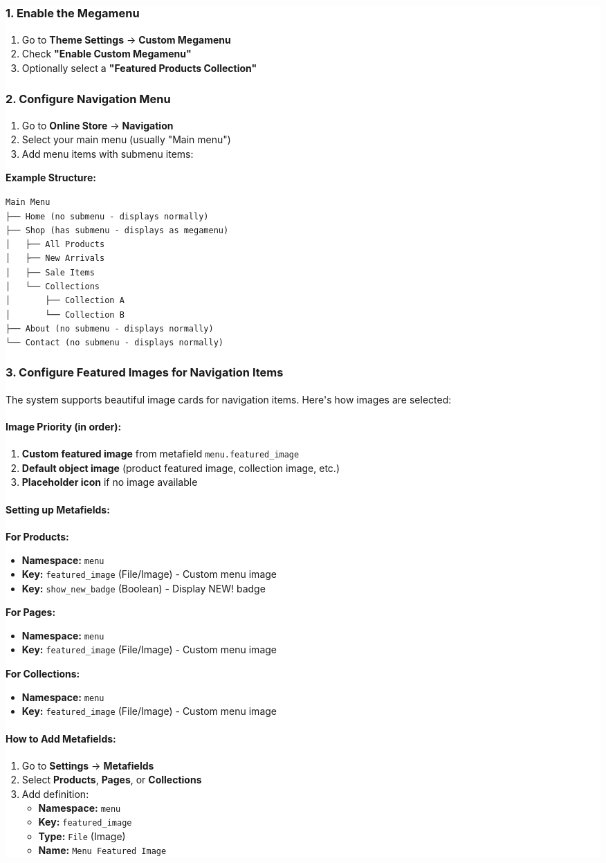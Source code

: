 ### 1. Enable the Megamenu
1. Go to **Theme Settings** → **Custom Megamenu**
2. Check **"Enable Custom Megamenu"**
3. Optionally select a **"Featured Products Collection"**

### 2. Configure Navigation Menu
1. Go to **Online Store** → **Navigation**
2. Select your main menu (usually "Main menu")
3. Add menu items with submenu items:

**Example Structure:**
```
Main Menu
├── Home (no submenu - displays normally)
├── Shop (has submenu - displays as megamenu)
│   ├── All Products
│   ├── New Arrivals
│   ├── Sale Items
│   └── Collections
│       ├── Collection A
│       └── Collection B
├── About (no submenu - displays normally)
└── Contact (no submenu - displays normally)
```

### 3. Configure Featured Images for Navigation Items

The system supports beautiful image cards for navigation items. Here's how images are selected:

#### Image Priority (in order):
1. **Custom featured image** from metafield `menu.featured_image`
2. **Default object image** (product featured image, collection image, etc.)
3. **Placeholder icon** if no image available

#### Setting up Metafields:

**For Products:**
- **Namespace:** `menu`
- **Key:** `featured_image` (File/Image) - Custom menu image
- **Key:** `show_new_badge` (Boolean) - Display NEW! badge

**For Pages:**
- **Namespace:** `menu`
- **Key:** `featured_image` (File/Image) - Custom menu image

**For Collections:**
- **Namespace:** `menu`
- **Key:** `featured_image` (File/Image) - Custom menu image

#### How to Add Metafields:
1. Go to **Settings** → **Metafields**
2. Select **Products**, **Pages**, or **Collections**
3. Add definition:
   - **Namespace:** `menu`
   - **Key:** `featured_image`
   - **Type:** `File` (Image)
   - **Name:** `Menu Featured Image`
